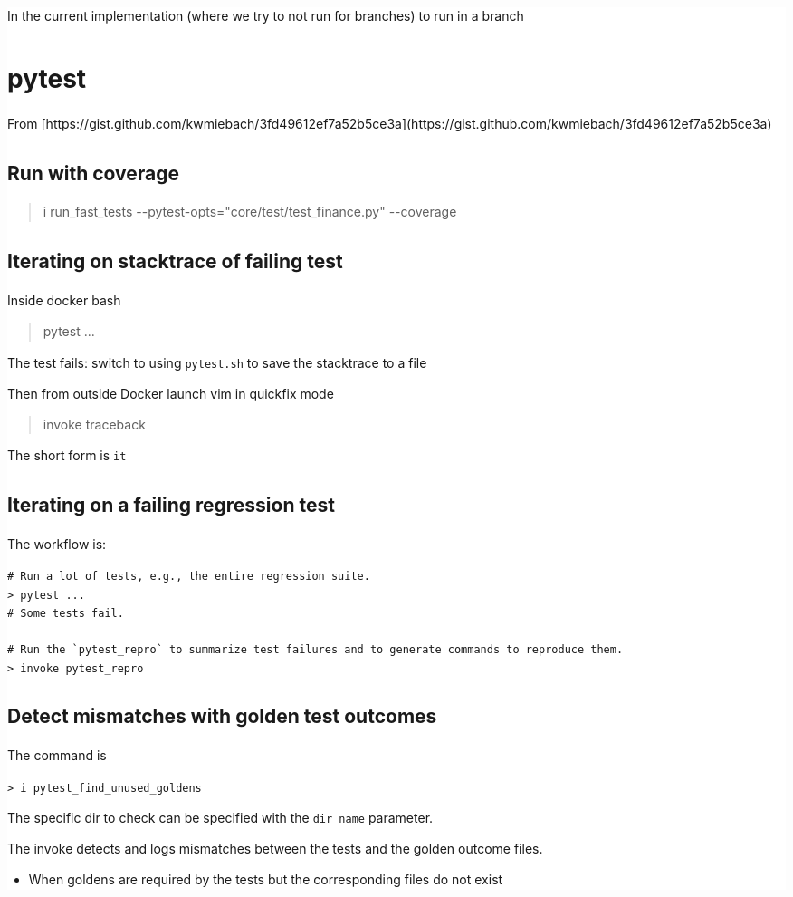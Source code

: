 In the current implementation (where we try to not run for branches) to run in a
branch

# pytest

From [https://gist.github.com/kwmiebach/3fd49612ef7a52b5ce3a](https://gist.github.com/kwmiebach/3fd49612ef7a52b5ce3a)

## Run with coverage

> i run_fast_tests --pytest-opts="core/test/test_finance.py" --coverage

## Iterating on stacktrace of failing test

Inside docker bash

> pytest ...

The test fails: switch to using `pytest.sh` to save the stacktrace to a file

Then from outside Docker launch vim in quickfix mode

> invoke traceback

The short form is `it`

## Iterating on a failing regression test

The workflow is:

```
# Run a lot of tests, e.g., the entire regression suite.
> pytest ...
# Some tests fail.

# Run the `pytest_repro` to summarize test failures and to generate commands to reproduce them.
> invoke pytest_repro
```

## Detect mismatches with golden test outcomes

The command is

```
> i pytest_find_unused_goldens
````

The specific dir to check can be specified with the `dir_name` parameter.

The invoke detects and logs mismatches between the tests and the golden outcome
files.

- When goldens are required by the tests but the corresponding files do not
  exist
